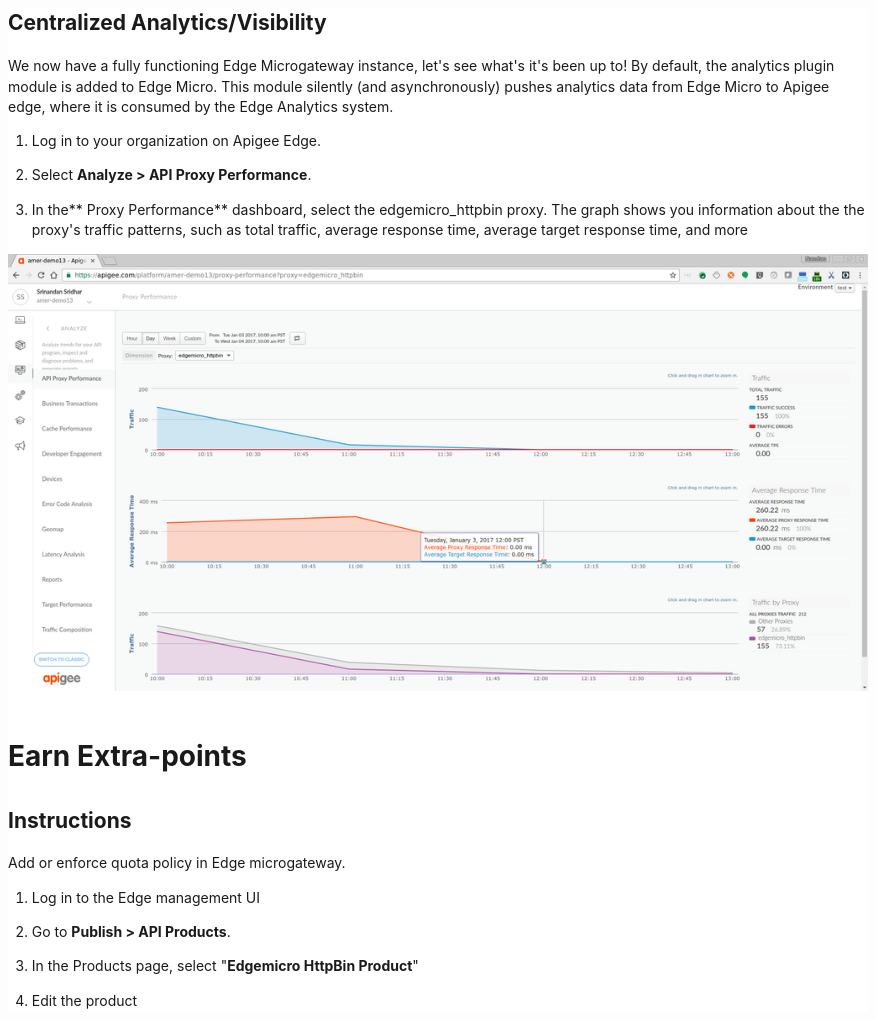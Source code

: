 ## Centralized Analytics/Visibility

We now have a fully functioning Edge Microgateway instance, let's see what's it's been up to! By default, the analytics plugin module is added to Edge Micro. This module silently (and asynchronously) pushes analytics data from Edge Micro to Apigee edge, where it is consumed by the Edge Analytics system.

1. Log in to your organization on Apigee Edge.

2. Select **Analyze > API Proxy Performance**.

3. In the** Proxy Performance** dashboard, select the edgemicro_httpbin proxy.
The graph shows you information about the the proxy's traffic patterns, such as total traffic, average response time, average target response time, and more

![image alt text](./media/image_24.png)

# Earn Extra-points

## Instructions

Add or enforce quota policy in Edge microgateway.

1. Log in to the Edge management UI

2. Go to **Publish > API Products**.

3. In the Products page, select "**Edgemicro HttpBin Product**"

4. Edit the product
